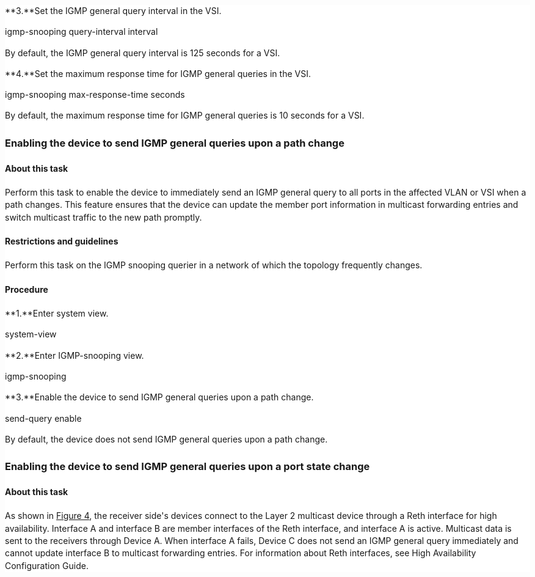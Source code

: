 **3\.**Set the IGMP general query interval in the
VSI.

igmp-snooping query-interval interval

By default, the IGMP general query
interval is 125 seconds for a VSI.

**4\.**Set the maximum response time for IGMP
general queries in the VSI.

igmp-snooping max-response-time seconds

By default, the maximum response time for
IGMP general queries is 10 seconds for a VSI.

### Enabling the device to send IGMP general queries upon a path change

#### About this task

Perform this task to enable the device to immediately
send an IGMP general query to all ports in the affected VLAN or VSI when a path
changes. This feature ensures that the device can update the member port
information in multicast forwarding entries and switch multicast traffic to the
new path promptly.

#### Restrictions and guidelines

Perform this task on the IGMP snooping
querier in a network of which the topology frequently changes.

#### Procedure

**1\.**Enter system view.

system-view

**2\.**Enter IGMP-snooping view.

igmp-snooping

**3\.**Enable the device to send IGMP general queries
upon a path change.

send-query enable

By default, the device does not send IGMP
general queries upon a path change.

### Enabling the device to send IGMP general queries upon a port state change

#### About this task

As shown in [Figure 4](#_Ref75534796), the
receiver side's devices connect to the Layer 2 multicast device through a Reth
interface for high availability. Interface A and interface B are member
interfaces of the Reth interface, and interface A is active. Multicast data is
sent to the receivers through Device A. When interface A fails, Device C does
not send an IGMP general query immediately and cannot update interface B to multicast
forwarding entries. For information about Reth interfaces, see High Availability Configuration Guide.
